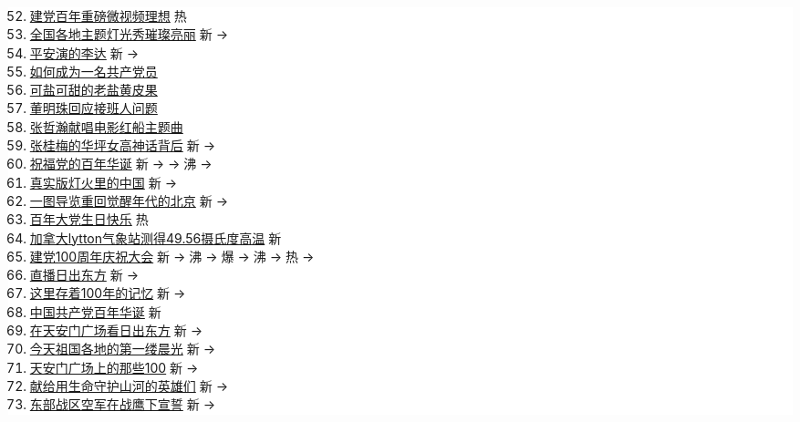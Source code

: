 52. [建党百年重磅微视频理想](https://s.weibo.com//weibo?q=%23%E5%BB%BA%E5%85%9A%E7%99%BE%E5%B9%B4%E9%87%8D%E7%A3%85%E5%BE%AE%E8%A7%86%E9%A2%91%E7%90%86%E6%83%B3%23&Refer=new_time)
    热
53. [全国各地主题灯光秀璀璨亮丽](https://s.weibo.com//weibo?q=%23%E5%85%A8%E5%9B%BD%E5%90%84%E5%9C%B0%E4%B8%BB%E9%A2%98%E7%81%AF%E5%85%89%E7%A7%80%E7%92%80%E7%92%A8%E4%BA%AE%E4%B8%BD%23&Refer=top)
    新 ->
54. [平安演的李达](https://s.weibo.com//weibo?q=%23%E5%B9%B3%E5%AE%89%E6%BC%94%E7%9A%84%E6%9D%8E%E8%BE%BE%23&Refer=top)
    新 ->
55. [如何成为一名共产党员](https://s.weibo.com//weibo?q=%23%E5%A6%82%E4%BD%95%E6%88%90%E4%B8%BA%E4%B8%80%E5%90%8D%E5%85%B1%E4%BA%A7%E5%85%9A%E5%91%98%23&Refer=top)
56. [可盐可甜的老盐黄皮果](https://s.weibo.com//weibo?q=%23%E5%8F%AF%E7%9B%90%E5%8F%AF%E7%94%9C%E7%9A%84%E8%80%81%E7%9B%90%E9%BB%84%E7%9A%AE%E6%9E%9C%23&Refer=top)
57. [董明珠回应接班人问题](https://s.weibo.com//weibo?q=%23%E8%91%A3%E6%98%8E%E7%8F%A0%E5%9B%9E%E5%BA%94%E6%8E%A5%E7%8F%AD%E4%BA%BA%E9%97%AE%E9%A2%98%23&Refer=top)
58. [张哲瀚献唱电影红船主题曲](https://s.weibo.com//weibo?q=%23%E5%BC%A0%E5%93%B2%E7%80%9A%E7%8C%AE%E5%94%B1%E7%94%B5%E5%BD%B1%E7%BA%A2%E8%88%B9%E4%B8%BB%E9%A2%98%E6%9B%B2%23&Refer=top)
59. [张桂梅的华坪女高神话背后](https://s.weibo.com//weibo?q=%23%E5%BC%A0%E6%A1%82%E6%A2%85%E7%9A%84%E5%8D%8E%E5%9D%AA%E5%A5%B3%E9%AB%98%E7%A5%9E%E8%AF%9D%E8%83%8C%E5%90%8E%23&Refer=top)
    新 ->
60. [祝福党的百年华诞](https://s.weibo.com//weibo?q=%23%E7%A5%9D%E7%A6%8F%E5%85%9A%E7%9A%84%E7%99%BE%E5%B9%B4%E5%8D%8E%E8%AF%9E%23&Refer=top)
    新 -> -> 沸 ->
61. [真实版灯火里的中国](https://s.weibo.com//weibo?q=%23%E7%9C%9F%E5%AE%9E%E7%89%88%E7%81%AF%E7%81%AB%E9%87%8C%E7%9A%84%E4%B8%AD%E5%9B%BD%23&Refer=top)
    新 ->
62. [一图导览重回觉醒年代的北京](https://s.weibo.com//weibo?q=%23%E4%B8%80%E5%9B%BE%E5%AF%BC%E8%A7%88%E9%87%8D%E5%9B%9E%E8%A7%89%E9%86%92%E5%B9%B4%E4%BB%A3%E7%9A%84%E5%8C%97%E4%BA%AC%23&Refer=top)
    新 ->
63. [百年大党生日快乐](https://s.weibo.com//weibo?q=%23%E7%99%BE%E5%B9%B4%E5%A4%A7%E5%85%9A%E7%94%9F%E6%97%A5%E5%BF%AB%E4%B9%90%23&Refer=new_time)
    热
64. [加拿大lytton气象站测得49.56摄氏度高温](https://s.weibo.com//weibo?q=%E5%8A%A0%E6%8B%BF%E5%A4%A7lytton%E6%B0%94%E8%B1%A1%E7%AB%99%E6%B5%8B%E5%BE%9749.56%E6%91%84%E6%B0%8F%E5%BA%A6%E9%AB%98%E6%B8%A9&Refer=top)
    新
65. [建党100周年庆祝大会](https://s.weibo.com//weibo?q=%23%E5%BB%BA%E5%85%9A100%E5%91%A8%E5%B9%B4%E5%BA%86%E7%A5%9D%E5%A4%A7%E4%BC%9A%23&Refer=top)
    新 -> 沸 -> 爆 -> 沸 -> 热 ->
66. [直播日出东方](https://s.weibo.com//weibo?q=%23%E7%9B%B4%E6%92%AD%E6%97%A5%E5%87%BA%E4%B8%9C%E6%96%B9%23&Refer=top)
    新 ->
67. [这里存着100年的记忆](https://s.weibo.com//weibo?q=%23%E8%BF%99%E9%87%8C%E5%AD%98%E7%9D%80100%E5%B9%B4%E7%9A%84%E8%AE%B0%E5%BF%86%23&Refer=top)
    新 ->
68. [中国共产党百年华诞](https://s.weibo.com//weibo?q=%23%E4%B8%AD%E5%9B%BD%E5%85%B1%E4%BA%A7%E5%85%9A%E7%99%BE%E5%B9%B4%E5%8D%8E%E8%AF%9E%23&Refer=top)
    新
69. [在天安门广场看日出东方](https://s.weibo.com//weibo?q=%23%E5%9C%A8%E5%A4%A9%E5%AE%89%E9%97%A8%E5%B9%BF%E5%9C%BA%E7%9C%8B%E6%97%A5%E5%87%BA%E4%B8%9C%E6%96%B9%23&Refer=top)
    新 ->
70. [今天祖国各地的第一缕晨光](https://s.weibo.com//weibo?q=%23%E4%BB%8A%E5%A4%A9%E7%A5%96%E5%9B%BD%E5%90%84%E5%9C%B0%E7%9A%84%E7%AC%AC%E4%B8%80%E7%BC%95%E6%99%A8%E5%85%89%23&Refer=top)
    新 ->
71. [天安门广场上的那些100](https://s.weibo.com//weibo?q=%23%E5%A4%A9%E5%AE%89%E9%97%A8%E5%B9%BF%E5%9C%BA%E4%B8%8A%E7%9A%84%E9%82%A3%E4%BA%9B100%23&Refer=top)
    新 ->
72. [献给用生命守护山河的英雄们](https://s.weibo.com//weibo?q=%23%E7%8C%AE%E7%BB%99%E7%94%A8%E7%94%9F%E5%91%BD%E5%AE%88%E6%8A%A4%E5%B1%B1%E6%B2%B3%E7%9A%84%E8%8B%B1%E9%9B%84%E4%BB%AC%23&Refer=top)
    新 ->
73. [东部战区空军在战鹰下宣誓](https://s.weibo.com//weibo?q=%23%E4%B8%9C%E9%83%A8%E6%88%98%E5%8C%BA%E7%A9%BA%E5%86%9B%E5%9C%A8%E6%88%98%E9%B9%B0%E4%B8%8B%E5%AE%A3%E8%AA%93%23&Refer=top)
    新 ->